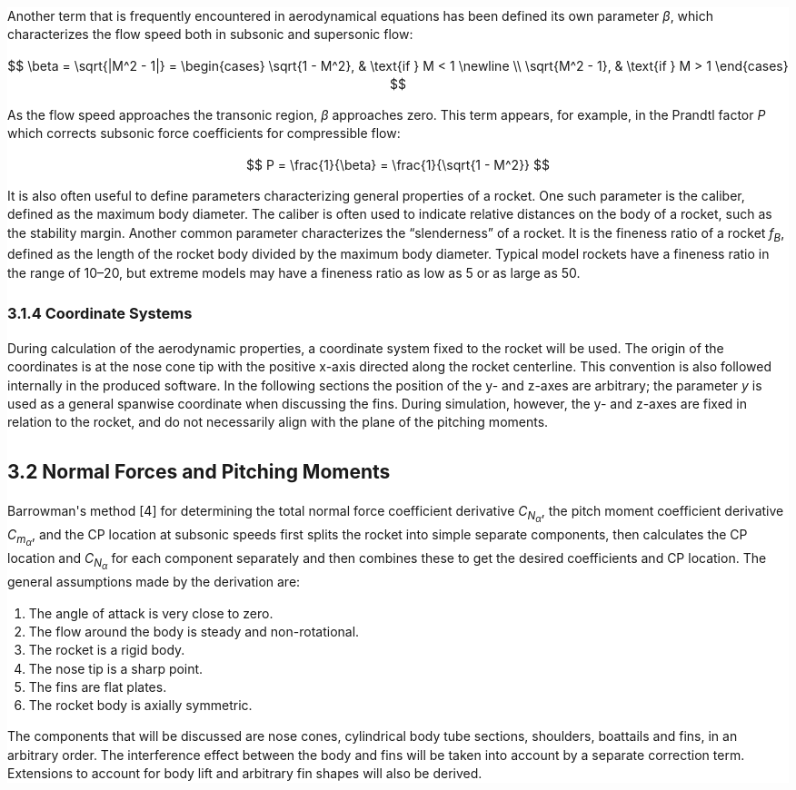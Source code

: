 Another term that is frequently encountered in aerodynamical equations has been defined its own parameter $\beta$, which characterizes the flow speed both in subsonic and supersonic flow:

$$
\beta = \sqrt{|M^2 - 1|} = 
\begin{cases} 
\sqrt{1 - M^2}, & \text{if } M < 1 \newline \\
\sqrt{M^2 - 1}, & \text{if } M > 1 
\end{cases}
$$

As the flow speed approaches the transonic region, $\beta$ approaches zero. This term appears, for example, in the Prandtl factor $P$ which corrects subsonic force coefficients for compressible flow:

$$
P = \frac{1}{\beta} = \frac{1}{\sqrt{1 - M^2}}
$$

It is also often useful to define parameters characterizing general properties of a rocket. One such parameter is the caliber, defined as the maximum body diameter. The caliber is often used to indicate relative distances on the body of a rocket, such as the stability margin. Another common parameter characterizes the “slenderness” of a rocket. It is the fineness ratio of a rocket $f_B$, defined as the length of the rocket body divided by the maximum body diameter. Typical model rockets have a fineness ratio in the range of 10–20, but extreme models may have a fineness ratio as low as 5 or as large as 50.

### 3.1.4 Coordinate Systems

During calculation of the aerodynamic properties, a coordinate system fixed to the rocket will be used. The origin of the coordinates is at the nose cone tip with the positive x-axis directed along the rocket centerline. This convention is also followed internally in the produced software. In the following sections the position of the y- and z-axes are arbitrary; the parameter $y$ is used as a general spanwise coordinate when discussing the fins. During simulation, however, the y- and z-axes are fixed in relation to the rocket, and do not necessarily align with the plane of the pitching moments.

## 3.2 Normal Forces and Pitching Moments

Barrowman's method [4] for determining the total normal force coefficient derivative $C_{N_\alpha}$, the pitch moment coefficient derivative $C_{m_\alpha}$, and the CP location at subsonic speeds first splits the rocket into simple separate components, then calculates the CP location and $C_{N_\alpha}$ for each component separately and then combines these to get the desired coefficients and CP location. The general assumptions made by the derivation are:

1. The angle of attack is very close to zero.
2. The flow around the body is steady and non-rotational.
3. The rocket is a rigid body.
4. The nose tip is a sharp point.
5. The fins are flat plates.
6. The rocket body is axially symmetric.

The components that will be discussed are nose cones, cylindrical body tube sections, shoulders, boattails and fins, in an arbitrary order. The interference effect between the body and fins will be taken into account by a separate correction term. Extensions to account for body lift and arbitrary fin shapes will also be derived.


[^1]: *An alternative term would be center of mass, but in the context of model rocketry, we are interested in the effect of gravity on the rocket. Thus, the term center of gravity is widely used in model rocketry texts, and this convention will be followed in this thesis.*
[^1]: *In OpenRocket versions prior to 0.9.6 a sinusoidal reduction of 15% and 6% was applied to three- and four-fin configurations, respectively. However, this sometimes caused a significantly different predicted CP location compared to the pure Barrowman method, and also caused a discrepancy when such a fin configuration was decomposed into singular fins. It was deemed better to follow the tested and tried Barrowman method instead of introducing additional terms to the equation.*